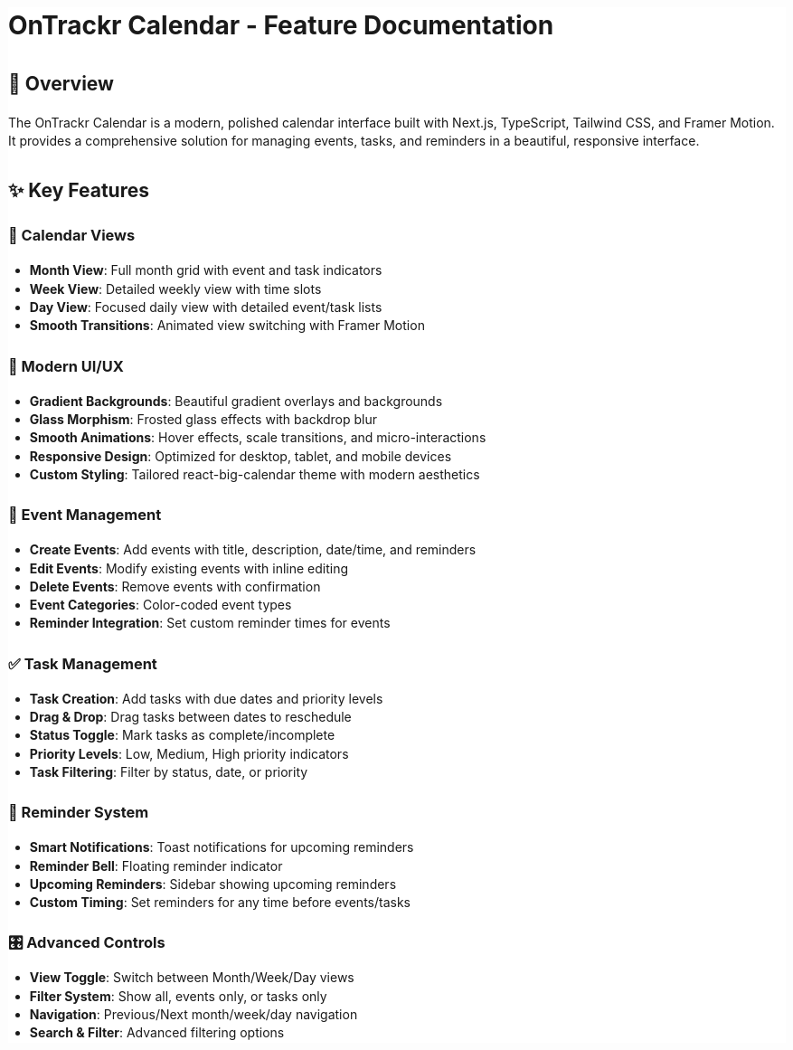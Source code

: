 # OnTrackr Calendar - Feature Documentation

## 🎯 Overview
The OnTrackr Calendar is a modern, polished calendar interface built with Next.js, TypeScript, Tailwind CSS, and Framer Motion. It provides a comprehensive solution for managing events, tasks, and reminders in a beautiful, responsive interface.

## ✨ Key Features

### 📅 Calendar Views
- **Month View**: Full month grid with event and task indicators
- **Week View**: Detailed weekly view with time slots
- **Day View**: Focused daily view with detailed event/task lists
- **Smooth Transitions**: Animated view switching with Framer Motion

### 🎨 Modern UI/UX
- **Gradient Backgrounds**: Beautiful gradient overlays and backgrounds
- **Glass Morphism**: Frosted glass effects with backdrop blur
- **Smooth Animations**: Hover effects, scale transitions, and micro-interactions
- **Responsive Design**: Optimized for desktop, tablet, and mobile devices
- **Custom Styling**: Tailored react-big-calendar theme with modern aesthetics

### 📝 Event Management
- **Create Events**: Add events with title, description, date/time, and reminders
- **Edit Events**: Modify existing events with inline editing
- **Delete Events**: Remove events with confirmation
- **Event Categories**: Color-coded event types
- **Reminder Integration**: Set custom reminder times for events

### ✅ Task Management
- **Task Creation**: Add tasks with due dates and priority levels
- **Drag & Drop**: Drag tasks between dates to reschedule
- **Status Toggle**: Mark tasks as complete/incomplete
- **Priority Levels**: Low, Medium, High priority indicators
- **Task Filtering**: Filter by status, date, or priority

### 🔔 Reminder System
- **Smart Notifications**: Toast notifications for upcoming reminders
- **Reminder Bell**: Floating reminder indicator
- **Upcoming Reminders**: Sidebar showing upcoming reminders
- **Custom Timing**: Set reminders for any time before events/tasks

### 🎛️ Advanced Controls
- **View Toggle**: Switch between Month/Week/Day views
- **Filter System**: Show all, events only, or tasks only
- **Navigation**: Previous/Next month/week/day navigation
- **Search & Filter**: Advanced filtering options
